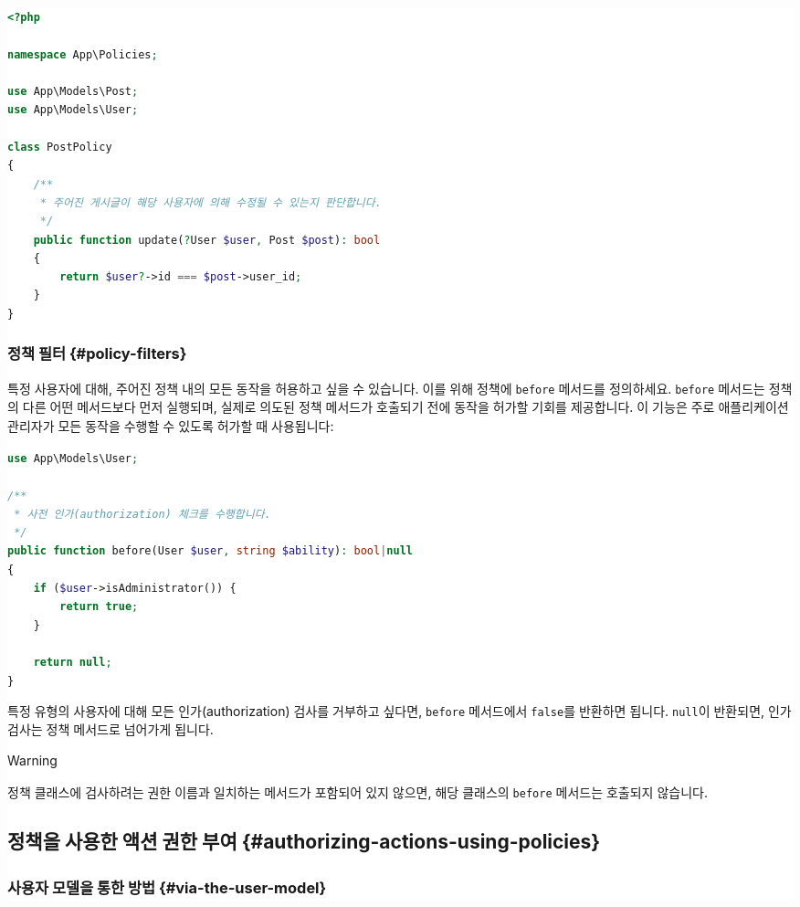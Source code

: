 ```php
<?php

namespace App\Policies;

use App\Models\Post;
use App\Models\User;

class PostPolicy
{
    /**
     * 주어진 게시글이 해당 사용자에 의해 수정될 수 있는지 판단합니다.
     */
    public function update(?User $user, Post $post): bool
    {
        return $user?->id === $post->user_id;
    }
}
```


### 정책 필터 {#policy-filters}

특정 사용자에 대해, 주어진 정책 내의 모든 동작을 허용하고 싶을 수 있습니다. 이를 위해 정책에 `before` 메서드를 정의하세요. `before` 메서드는 정책의 다른 어떤 메서드보다 먼저 실행되며, 실제로 의도된 정책 메서드가 호출되기 전에 동작을 허가할 기회를 제공합니다. 이 기능은 주로 애플리케이션 관리자가 모든 동작을 수행할 수 있도록 허가할 때 사용됩니다:

```php
use App\Models\User;

/**
 * 사전 인가(authorization) 체크를 수행합니다.
 */
public function before(User $user, string $ability): bool|null
{
    if ($user->isAdministrator()) {
        return true;
    }

    return null;
}
```

특정 유형의 사용자에 대해 모든 인가(authorization) 검사를 거부하고 싶다면, `before` 메서드에서 `false`를 반환하면 됩니다. `null`이 반환되면, 인가 검사는 정책 메서드로 넘어가게 됩니다.

> [!WARNING]
> 정책 클래스에 검사하려는 권한 이름과 일치하는 메서드가 포함되어 있지 않으면, 해당 클래스의 `before` 메서드는 호출되지 않습니다.


## 정책을 사용한 액션 권한 부여 {#authorizing-actions-using-policies}


### 사용자 모델을 통한 방법 {#via-the-user-model}
